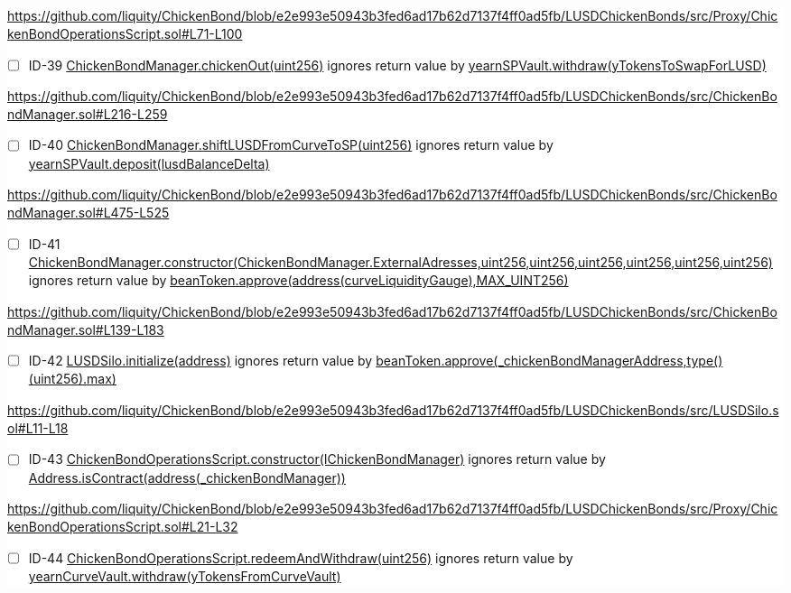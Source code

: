 https://github.com/liquity/ChickenBond/blob/e2e993e50943b3fed6ad17b62d7137f4ff0ad5fb/LUSDChickenBonds/src/Proxy/ChickenBondOperationsScript.sol#L71-L100


 - [ ] ID-39
[ChickenBondManager.chickenOut(uint256)](https://github.com/liquity/ChickenBond/blob/e2e993e50943b3fed6ad17b62d7137f4ff0ad5fb/LUSDChickenBonds/src/ChickenBondManager.sol#L216-L259) ignores return value by [yearnSPVault.withdraw(yTokensToSwapForLUSD)](https://github.com/liquity/ChickenBond/blob/e2e993e50943b3fed6ad17b62d7137f4ff0ad5fb/LUSDChickenBonds/src/ChickenBondManager.sol#L243)

https://github.com/liquity/ChickenBond/blob/e2e993e50943b3fed6ad17b62d7137f4ff0ad5fb/LUSDChickenBonds/src/ChickenBondManager.sol#L216-L259


 - [ ] ID-40
[ChickenBondManager.shiftLUSDFromCurveToSP(uint256)](https://github.com/liquity/ChickenBond/blob/e2e993e50943b3fed6ad17b62d7137f4ff0ad5fb/LUSDChickenBonds/src/ChickenBondManager.sol#L475-L525) ignores return value by [yearnSPVault.deposit(lusdBalanceDelta)](https://github.com/liquity/ChickenBond/blob/e2e993e50943b3fed6ad17b62d7137f4ff0ad5fb/LUSDChickenBonds/src/ChickenBondManager.sol#L515)

https://github.com/liquity/ChickenBond/blob/e2e993e50943b3fed6ad17b62d7137f4ff0ad5fb/LUSDChickenBonds/src/ChickenBondManager.sol#L475-L525


 - [ ] ID-41
[ChickenBondManager.constructor(ChickenBondManager.ExternalAdresses,uint256,uint256,uint256,uint256,uint256,uint256)](https://github.com/liquity/ChickenBond/blob/e2e993e50943b3fed6ad17b62d7137f4ff0ad5fb/LUSDChickenBonds/src/ChickenBondManager.sol#L139-L183) ignores return value by [beanToken.approve(address(curveLiquidityGauge),MAX_UINT256)](https://github.com/liquity/ChickenBond/blob/e2e993e50943b3fed6ad17b62d7137f4ff0ad5fb/LUSDChickenBonds/src/ChickenBondManager.sol#L175)

https://github.com/liquity/ChickenBond/blob/e2e993e50943b3fed6ad17b62d7137f4ff0ad5fb/LUSDChickenBonds/src/ChickenBondManager.sol#L139-L183


 - [ ] ID-42
[LUSDSilo.initialize(address)](https://github.com/liquity/ChickenBond/blob/e2e993e50943b3fed6ad17b62d7137f4ff0ad5fb/LUSDChickenBonds/src/LUSDSilo.sol#L11-L18) ignores return value by [beanToken.approve(_chickenBondManagerAddress,type()(uint256).max)](https://github.com/liquity/ChickenBond/blob/e2e993e50943b3fed6ad17b62d7137f4ff0ad5fb/LUSDChickenBonds/src/LUSDSilo.sol#L15)

https://github.com/liquity/ChickenBond/blob/e2e993e50943b3fed6ad17b62d7137f4ff0ad5fb/LUSDChickenBonds/src/LUSDSilo.sol#L11-L18


 - [ ] ID-43
[ChickenBondOperationsScript.constructor(IChickenBondManager)](https://github.com/liquity/ChickenBond/blob/e2e993e50943b3fed6ad17b62d7137f4ff0ad5fb/LUSDChickenBonds/src/Proxy/ChickenBondOperationsScript.sol#L21-L32) ignores return value by [Address.isContract(address(_chickenBondManager))](https://github.com/liquity/ChickenBond/blob/e2e993e50943b3fed6ad17b62d7137f4ff0ad5fb/LUSDChickenBonds/src/Proxy/ChickenBondOperationsScript.sol#L22)

https://github.com/liquity/ChickenBond/blob/e2e993e50943b3fed6ad17b62d7137f4ff0ad5fb/LUSDChickenBonds/src/Proxy/ChickenBondOperationsScript.sol#L21-L32


 - [ ] ID-44
[ChickenBondOperationsScript.redeemAndWithdraw(uint256)](https://github.com/liquity/ChickenBond/blob/e2e993e50943b3fed6ad17b62d7137f4ff0ad5fb/LUSDChickenBonds/src/Proxy/ChickenBondOperationsScript.sol#L71-L100) ignores return value by [yearnCurveVault.withdraw(yTokensFromCurveVault)](https://github.com/liquity/ChickenBond/blob/e2e993e50943b3fed6ad17b62d7137f4ff0ad5fb/LUSDChickenBonds/src/Proxy/ChickenBondOperationsScript.sol#L86)
